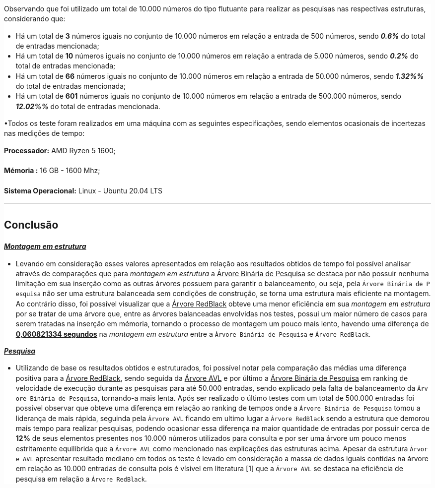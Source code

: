 Observando que foi utilizado um total de 10.000 números do tipo flutuante para realizar as pesquisas nas respectivas estruturas, considerando que:

* Há um total de **3** números iguais no conjunto de 10.000 números em relação a entrada de 500 números, sendo **_0.6%_** do total de entradas mencionada;
* Há um total de **10** números iguais no conjunto de 10.000 números em relação a entrada de 5.000 números, sendo **_0.2%_** do total de entradas mencionada;
* Há um total de **66** números iguais no conjunto de 10.000 números em relação a entrada de 50.000 números, sendo **_1.32%%_** do total de entradas mencionada;
* Há um total de **601** números iguais no conjunto de 10.000 números em relação a entrada de 500.000 números, sendo **_12.02%%_** do total de entradas mencionada.
 
•Todos os teste foram realizados em uma máquina com as seguintes especificações, sendo elementos ocasionais de incertezas nas medições de tempo:

**Processador:** AMD Ryzen 5 1600;<br><br>
**Mémoria :** 16 GB - 1600 Mhz;<br><br>
**Sistema Operacional:** Linux - Ubuntu 20.04 LTS

---

## Conclusão

__*<u>Montagem em estrutura</u>*__
- Levando em consideração esses valores apresentados em relação aos resultados obtidos de tempo foi possível analisar através de comparações que para *montagem em estrutura* a <a href="#•-árvore-binária-de-pesquisa">Árvore Binária de Pesquisa</a> se destaca por não possuir nenhuma limitação em sua inserção como as outras árvores possuem para garantir o balanceamento, ou seja, pela `Árvore Binária de Pesquisa` não ser uma estrutura balanceada sem condições de construção, se torna uma estrutura mais eficiente na montagem. Ao contrário disso, foi possível visualizar que a <a href="#•-árvore-redblack">Árvore RedBlack</a> obteve uma  menor eficiência em sua *montagem em estrutura* por se tratar de uma árvore que, entre as árvores balanceadas envolvidas nos testes, possui um maior número de casos para serem tratadas na inserção em mémoria, tornando o processo de montagem um pouco mais lento, havendo uma diferença de **<u>0,060821334 segundos</u>** na *montagem em estrutura* entre a `Árvore Binária de Pesquisa` e `Árvore RedBlack`.

__*<u>Pesquisa</u>*__
- Utilizando de base os resultados obtidos e estruturados, foi possível notar pela comparação das médias uma diferença positiva para a <a href="#•-árvore-redblack">Árvore RedBlack</a>, sendo seguida da <a href="#•-árvore-avl">Árvore AVL</a> e por último a <a href="#•-árvore-binária-de-pesquisa">Árvore Binária de Pesquisa</a> em ranking de velocidade de execução durante as pesquisas para até 50.000 entradas, sendo explicado pela falta de balanceamento da `Árvore Binária de Pesquisa`, tornando-a mais lenta.
 Após ser realizado o último testes com um total de 500.000 entradas foi possível observar que obteve uma diferença em relação ao ranking de tempos onde a `Árvore Binária de Pesquisa` tomou a liderança de mais rápida, seguinda pela `Árvore AVL` ficando em ultimo lugar a `Árvore RedBlack` sendo a estrutura que demorou mais tempo para realizar pesquisas, podendo ocasionar essa diferença na maior quantidade de entradas por possuir cerca de **12%** de seus elementos presentes nos 10.000 números utilizados para consulta e por ser uma árvore um pouco menos estritamente equilibrida que a `Árvore AVL` como mencionado nas explicações das estruturas acima. Apesar da estrutura `Árvore AVL` apresentar resultado mediano em todos os teste é levado em consideração a massa de dados iguais contidas na árvore em relação as 10.000 entradas de consulta pois é vísivel em literatura [1] que a `Árvore AVL` se destaca na eficiência de pesquisa em relação a `Árvore RedBlack`.
